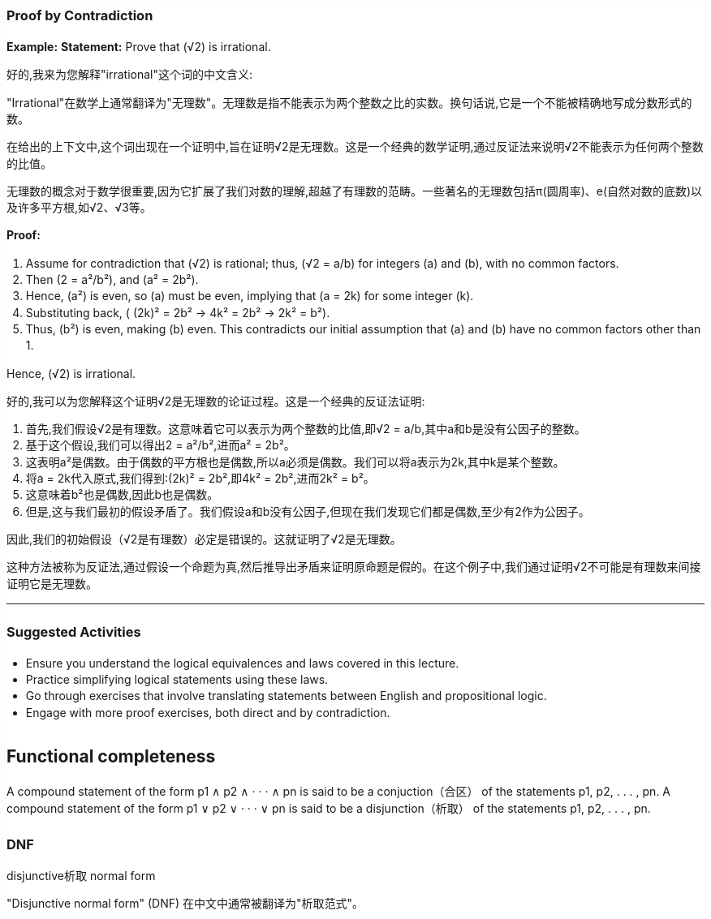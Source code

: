 ### **Proof by Contradiction**

**Example:** **Statement:** Prove that (√2) is irrational.

好的,我来为您解释"irrational"这个词的中文含义:

"Irrational"在数学上通常翻译为"无理数"。无理数是指不能表示为两个整数之比的实数。换句话说,它是一个不能被精确地写成分数形式的数。

在给出的上下文中,这个词出现在一个证明中,旨在证明√2是无理数。这是一个经典的数学证明,通过反证法来说明√2不能表示为任何两个整数的比值。

无理数的概念对于数学很重要,因为它扩展了我们对数的理解,超越了有理数的范畴。一些著名的无理数包括π(圆周率)、e(自然对数的底数)以及许多平方根,如√2、√3等。

**Proof:**

1. Assume for contradiction that (√2) is rational; thus, (√2 = a/b) for integers (a) and (b), with no common factors.
2. Then (2 = a²/b²), and (a² = 2b²).
3. Hence, (a²) is even, so (a) must be even, implying that (a = 2k) for some integer (k).
4. Substituting back, ( (2k)² = 2b² → 4k² = 2b² → 2k² = b²).
5. Thus, (b²) is even, making (b) even. This contradicts our initial assumption that (a) and (b) have no common factors other than 1.

Hence, (√2) is irrational.

好的,我可以为您解释这个证明√2是无理数的论证过程。这是一个经典的反证法证明:

1. 首先,我们假设√2是有理数。这意味着它可以表示为两个整数的比值,即√2 = a/b,其中a和b是没有公因子的整数。
2. 基于这个假设,我们可以得出2 = a²/b²,进而a² = 2b²。
3. 这表明a²是偶数。由于偶数的平方根也是偶数,所以a必须是偶数。我们可以将a表示为2k,其中k是某个整数。
4. 将a = 2k代入原式,我们得到:(2k)² = 2b²,即4k² = 2b²,进而2k² = b²。
5. 这意味着b²也是偶数,因此b也是偶数。
6. 但是,这与我们最初的假设矛盾了。我们假设a和b没有公因子,但现在我们发现它们都是偶数,至少有2作为公因子。

因此,我们的初始假设（√2是有理数）必定是错误的。这就证明了√2是无理数。

这种方法被称为反证法,通过假设一个命题为真,然后推导出矛盾来证明原命题是假的。在这个例子中,我们通过证明√2不可能是有理数来间接证明它是无理数。

---

### **Suggested Activities**

- Ensure you understand the logical equivalences and laws covered in this lecture.
- Practice simplifying logical statements using these laws.
- Go through exercises that involve translating statements between English and propositional logic.
- Engage with more proof exercises, both direct and by contradiction.

## Functional completeness

A compound statement of the form p1 ∧ p2 ∧ · · · ∧ pn is said to be a conjuction（合区） of the statements p1, p2, . . . , pn. A compound statement of the form p1 ∨ p2 ∨ · · · ∨ pn is said to be a disjunction（析取） of the statements p1, p2, . . . , pn.

### DNF

disjunctive析取 normal form

"Disjunctive normal form" (DNF) 在中文中通常被翻译为"析取范式"。
